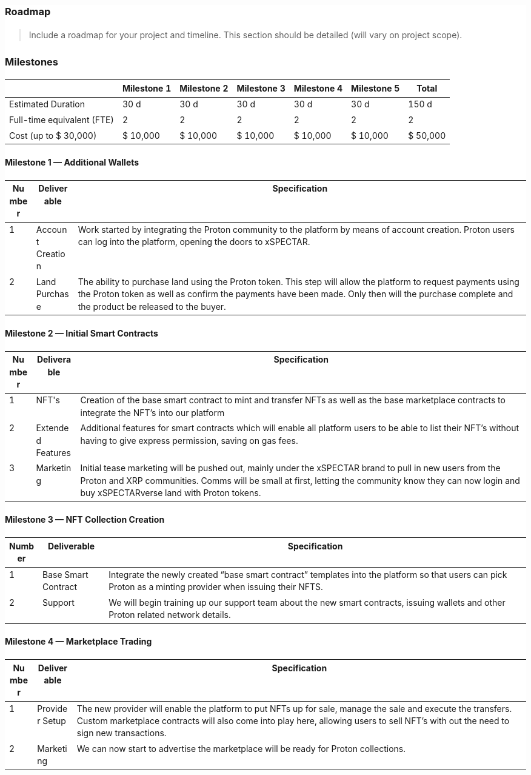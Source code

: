

### Roadmap

> Include a roadmap for your project and timeline. This section should be detailed (will vary on project scope).

### Milestones

|  | Milestone 1 | Milestone 2 | Milestone 3 | Milestone 4 | Milestone 5 | Total |
| - | - |- | - | - | - | - |
| Estimated Duration | 30 d | 30 d | 30 d | 30 d | 30 d | 150 d |
| Full-time equivalent (FTE) | 2 | 2 | 2 | 2 | 2 | 2 |
| Cost (up to $ 30,000) | $ 10,000 | $ 10,000 | $ 10,000 | $ 10,000 | $ 10,000 | $ 50,000|

#### Milestone 1 — Additional Wallets

| Number | Deliverable | Specification |
|-|-|-|
| 1| Account Creation | Work started by integrating the Proton community to the platform by means of account creation. Proton users can log into the platform, opening the doors to xSPECTAR. |
| 2 | Land Purchase | The ability to purchase land using the Proton token. This step will allow the platform to request payments using the Proton token as well as confirm the payments have been made. Only then will the purchase complete and the product be released to the buyer. |


#### Milestone 2  —  Initial Smart Contracts
| Number | Deliverable | Specification |
|-|-|-|
| 1 | NFT's | Creation of the base smart contract to mint and transfer NFTs as well as the base marketplace contracts to integrate the NFT’s into our platform |
| 2 | Extended Features | Additional features for smart contracts which will enable all platform users to be able to list their NFT’s without having to give express permission, saving on gas fees.  |
| 3 | Marketing | Initial tease marketing will be pushed out, mainly under the xSPECTAR brand to pull in new users from the Proton and XRP communities. Comms will be small at first, letting the community know they can now login and buy xSPECTARverse land with Proton tokens.  |


#### Milestone 3  —  NFT Collection Creation
| Number | Deliverable | Specification |
|-|-|-|
| 1 | Base Smart Contract | Integrate the newly created “base smart contract” templates into the platform so that users can pick Proton as a minting provider when issuing their NFTS. |
| 2 | Support | We will begin training up our support team about the new smart contracts, issuing wallets and other Proton related network details. |


#### Milestone 4  —  Marketplace Trading
| Number | Deliverable | Specification |
|-|-|-|
| 1 | Provider Setup | The new provider will enable the platform to put NFTs up for sale, manage the sale and execute the transfers. Custom marketplace contracts will also come into play here, allowing users to sell NFT’s with out the need to sign new transactions. |
| 2 | Marketing | We can now start to advertise the marketplace will be ready for Proton collections.  |
